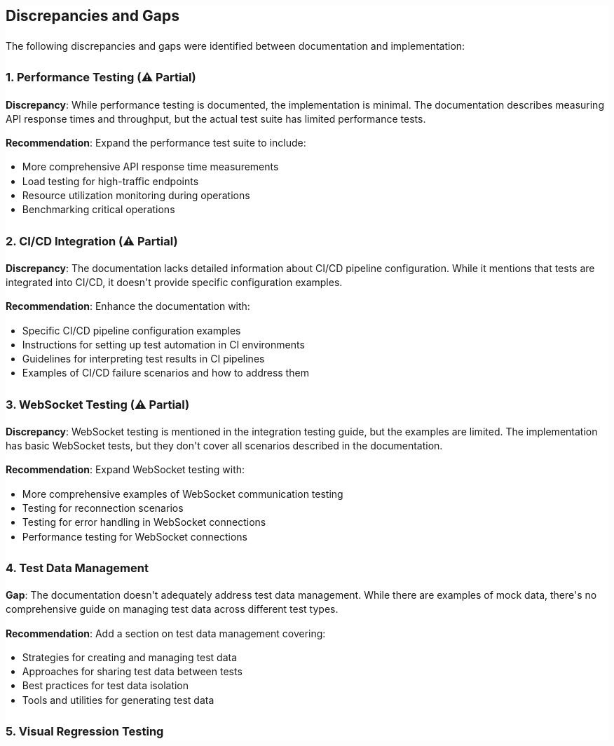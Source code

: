 ## Discrepancies and Gaps

The following discrepancies and gaps were identified between documentation and implementation:

### 1. Performance Testing (⚠️ Partial)

**Discrepancy**: While performance testing is documented, the implementation is minimal. The documentation describes measuring API response times and throughput, but the actual test suite has limited performance tests.

**Recommendation**: Expand the performance test suite to include:
- More comprehensive API response time measurements
- Load testing for high-traffic endpoints
- Resource utilization monitoring during operations
- Benchmarking critical operations

### 2. CI/CD Integration (⚠️ Partial)

**Discrepancy**: The documentation lacks detailed information about CI/CD pipeline configuration. While it mentions that tests are integrated into CI/CD, it doesn't provide specific configuration examples.

**Recommendation**: Enhance the documentation with:
- Specific CI/CD pipeline configuration examples
- Instructions for setting up test automation in CI environments
- Guidelines for interpreting test results in CI pipelines
- Examples of CI/CD failure scenarios and how to address them

### 3. WebSocket Testing (⚠️ Partial)

**Discrepancy**: WebSocket testing is mentioned in the integration testing guide, but the examples are limited. The implementation has basic WebSocket tests, but they don't cover all scenarios described in the documentation.

**Recommendation**: Expand WebSocket testing with:
- More comprehensive examples of WebSocket communication testing
- Testing for reconnection scenarios
- Testing for error handling in WebSocket connections
- Performance testing for WebSocket connections

### 4. Test Data Management

**Gap**: The documentation doesn't adequately address test data management. While there are examples of mock data, there's no comprehensive guide on managing test data across different test types.

**Recommendation**: Add a section on test data management covering:
- Strategies for creating and managing test data
- Approaches for sharing test data between tests
- Best practices for test data isolation
- Tools and utilities for generating test data

### 5. Visual Regression Testing
